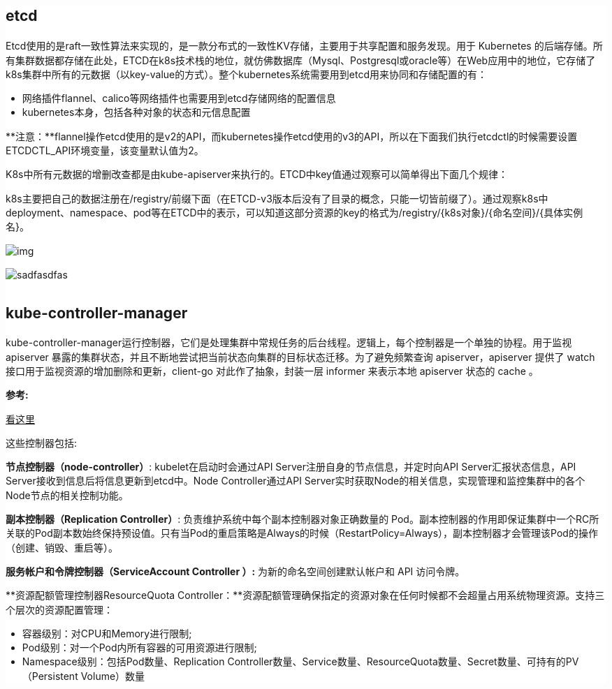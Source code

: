 ## **etcd**

Etcd使用的是raft一致性算法来实现的，是一款分布式的一致性KV存储，主要用于共享配置和服务发现。用于 Kubernetes 的后端存储。所有集群数据都存储在此处，ETCD在k8s技术栈的地位，就仿佛数据库（Mysql、Postgresql或oracle等）在Web应用中的地位，它存储了k8s集群中所有的元数据（以key-value的方式）。整个kubernetes系统需要用到etcd用来协同和存储配置的有：

- 网络插件flannel、calico等网络插件也需要用到etcd存储网络的配置信息
- kubernetes本身，包括各种对象的状态和元信息配置



**注意：**flannel操作etcd使用的是v2的API，而kubernetes操作etcd使用的v3的API，所以在下面我们执行etcdctl的时候需要设置ETCDCTL_API环境变量，该变量默认值为2。

K8s中所有元数据的增删改查都是由kube-apiserver来执行的。ETCD中key值通过观察可以简单得出下面几个规律：

k8s主要把自己的数据注册在/registry/前缀下面（在ETCD-v3版本后没有了目录的概念，只能一切皆前缀了）。通过观察k8s中deployment、namespace、pod等在ETCD中的表示，可以知道这部分资源的key的格式为/registry/{k8s对象}/{命名空间}/{具体实例名}。

![img](https://gitee.com/pptfz/picgo-images/raw/master/img/1.jpg)

![sadfasdfas](https://gitee.com/pptfz/picgo-images/raw/master/img/640.png)



## **kube-controller-manager**

kube-controller-manager运行控制器，它们是处理集群中常规任务的后台线程。逻辑上，每个控制器是一个单独的协程。用于监视 apiserver 暴露的集群状态，并且不断地尝试把当前状态向集群的目标状态迁移。为了避免频繁查询 apiserver，apiserver 提供了 watch 接口用于监视资源的增加删除和更新，client-go 对此作了抽象，封装一层 informer 来表示本地 apiserver 状态的 cache 。

**参考:**

[看这里](https://blog.csdn.net/huwh_/article/details/75675761)



这些控制器包括:

**节点控制器（node-controller）**: kubelet在启动时会通过API Server注册自身的节点信息，并定时向API Server汇报状态信息，API Server接收到信息后将信息更新到etcd中。Node Controller通过API Server实时获取Node的相关信息，实现管理和监控集群中的各个Node节点的相关控制功能。



**副本控制器（Replication Controller）**: 负责维护系统中每个副本控制器对象正确数量的 Pod。副本控制器的作用即保证集群中一个RC所关联的Pod副本数始终保持预设值。只有当Pod的重启策略是Always的时候（RestartPolicy=Always），副本控制器才会管理该Pod的操作（创建、销毁、重启等）。



**服务帐户和令牌控制器（ServiceAccount Controller ）:** 为新的命名空间创建默认帐户和 API 访问令牌。



**资源配额管理控制器ResourceQuota Controller：**资源配额管理确保指定的资源对象在任何时候都不会超量占用系统物理资源。支持三个层次的资源配置管理：

- 容器级别：对CPU和Memory进行限制;
- Pod级别：对一个Pod内所有容器的可用资源进行限制;
- Namespace级别：包括Pod数量、Replication Controller数量、Service数量、ResourceQuota数量、Secret数量、可持有的PV（Persistent Volume）数量



